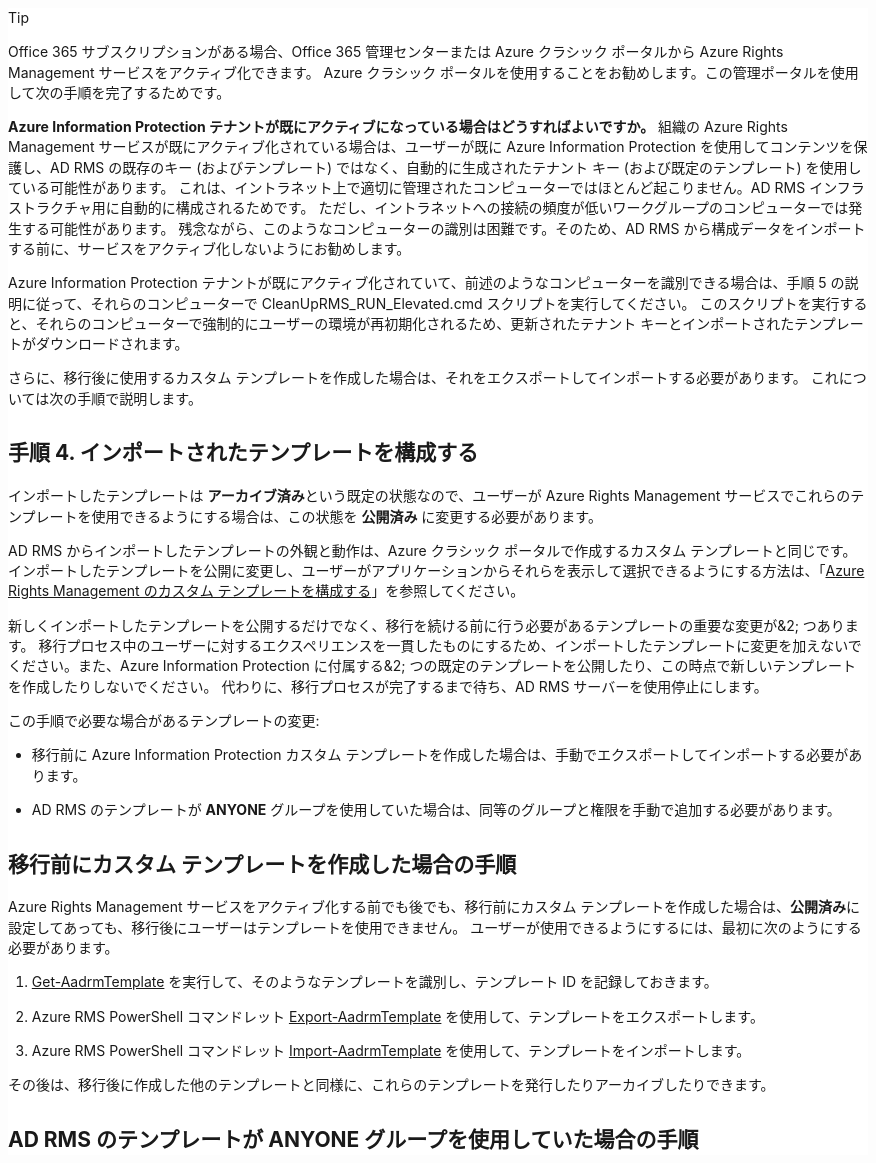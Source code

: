 
> [!TIP]
> Office 365 サブスクリプションがある場合、Office 365 管理センターまたは Azure クラシック ポータルから Azure Rights Management サービスをアクティブ化できます。 Azure クラシック ポータルを使用することをお勧めします。この管理ポータルを使用して次の手順を完了するためです。

**Azure Information Protection テナントが既にアクティブになっている場合はどうすればよいですか。** 組織の Azure Rights Management サービスが既にアクティブ化されている場合は、ユーザーが既に Azure Information Protection を使用してコンテンツを保護し、AD RMS の既存のキー (およびテンプレート) ではなく、自動的に生成されたテナント キー (および既定のテンプレート) を使用している可能性があります。 これは、イントラネット上で適切に管理されたコンピューターではほとんど起こりません。AD RMS インフラストラクチャ用に自動的に構成されるためです。 ただし、イントラネットへの接続の頻度が低いワークグループのコンピューターでは発生する可能性があります。 残念ながら、このようなコンピューターの識別は困難です。そのため、AD RMS から構成データをインポートする前に、サービスをアクティブ化しないようにお勧めします。

Azure Information Protection テナントが既にアクティブ化されていて、前述のようなコンピューターを識別できる場合は、手順 5 の説明に従って、それらのコンピューターで CleanUpRMS_RUN_Elevated.cmd スクリプトを実行してください。 このスクリプトを実行すると、それらのコンピューターで強制的にユーザーの環境が再初期化されるため、更新されたテナント キーとインポートされたテンプレートがダウンロードされます。

さらに、移行後に使用するカスタム テンプレートを作成した場合は、それをエクスポートしてインポートする必要があります。 これについては次の手順で説明します。 

## <a name="step-4-configure-imported-templates"></a>手順 4. インポートされたテンプレートを構成する
インポートしたテンプレートは **アーカイブ済み**という既定の状態なので、ユーザーが Azure Rights Management サービスでこれらのテンプレートを使用できるようにする場合は、この状態を **公開済み** に変更する必要があります。

AD RMS からインポートしたテンプレートの外観と動作は、Azure クラシック ポータルで作成するカスタム テンプレートと同じです。 インポートしたテンプレートを公開に変更し、ユーザーがアプリケーションからそれらを表示して選択できるようにする方法は、「[Azure Rights Management のカスタム テンプレートを構成する](../deploy-use/configure-custom-templates.md)」を参照してください。

新しくインポートしたテンプレートを公開するだけでなく、移行を続ける前に行う必要があるテンプレートの重要な変更が&2; つあります。 移行プロセス中のユーザーに対するエクスペリエンスを一貫したものにするため、インポートしたテンプレートに変更を加えないでください。また、Azure Information Protection に付属する&2; つの既定のテンプレートを公開したり、この時点で新しいテンプレートを作成したりしないでください。 代わりに、移行プロセスが完了するまで待ち、AD RMS サーバーを使用停止にします。

この手順で必要な場合があるテンプレートの変更:

- 移行前に Azure Information Protection カスタム テンプレートを作成した場合は、手動でエクスポートしてインポートする必要があります。

- AD RMS のテンプレートが **ANYONE** グループを使用していた場合は、同等のグループと権限を手動で追加する必要があります。

## <a name="procedure-if-you-created-custom-templates-before-the-migration"></a>移行前にカスタム テンプレートを作成した場合の手順

Azure Rights Management サービスをアクティブ化する前でも後でも、移行前にカスタム テンプレートを作成した場合は、**公開済み**に設定してあっても、移行後にユーザーはテンプレートを使用できません。 ユーザーが使用できるようにするには、最初に次のようにする必要があります。 

1. [Get-AadrmTemplate](https://msdn.microsoft.com/library/dn727079.aspx) を実行して、そのようなテンプレートを識別し、テンプレート ID を記録しておきます。 

2. Azure RMS PowerShell コマンドレット [Export-AadrmTemplate](https://msdn.microsoft.com/library/dn727078.aspx) を使用して、テンプレートをエクスポートします。

3. Azure RMS PowerShell コマンドレット [Import-AadrmTemplate](https://msdn.microsoft.com/library/dn727077.aspx) を使用して、テンプレートをインポートします。

その後は、移行後に作成した他のテンプレートと同様に、これらのテンプレートを発行したりアーカイブしたりできます。


## <a name="procedure-if-your-templates-in-ad-rms-used-the-anyone-group"></a>AD RMS のテンプレートが **ANYONE** グループを使用していた場合の手順
